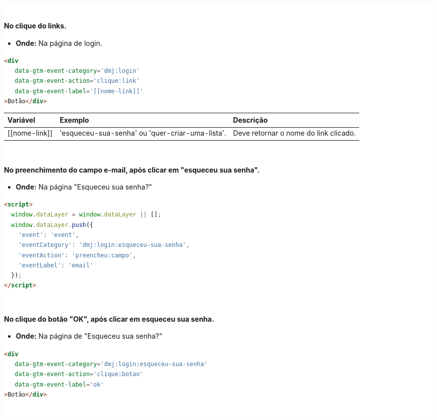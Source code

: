 

<br />


**No clique do links.**<br />

- **Onde:** Na página de login.
    
```html
<div
   data-gtm-event-category='dmj:login'
   data-gtm-event-action='clique:link'
   data-gtm-event-label='[[nome-link]]'
>Botão</div>
```


| Variável        | Exemplo                               | Descrição                         |
| :-------------- | :------------------------------------ | :-------------------------------- |
| [[nome-link]] | &#039;esqueceu-sua-senha&#039; ou &#039;quer-criar-uma-lista&#039;. | Deve retornar o nome do link clicado. |

<br />


**No preenchimento do campo e-mail, após clicar em &quot;esqueceu sua senha&quot;.**<br />

- **Onde:** Na página &quot;Esqueceu sua senha?&quot;
    
```html
<script>
  window.dataLayer = window.dataLayer || [];
  window.dataLayer.push({
    'event': 'event',
    'eventCategory': 'dmj:login:esqueceu-sua-senha',
    'eventAction': 'preencheu:campo',
    'eventLabel': 'email'
  });
</script>
```




<br />


**No clique do botão &quot;OK&quot;, após clicar em esqueceu sua senha.**<br />

- **Onde:** Na página de &quot;Esqueceu sua senha?&quot;
    
```html
<div
   data-gtm-event-category='dmj:login:esqueceu-sua-senha'
   data-gtm-event-action='clique:botao'
   data-gtm-event-label='ok'
>Botão</div>
```



<br />
